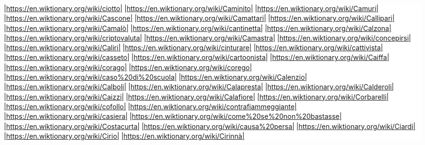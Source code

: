 |https://en.wiktionary.org/wiki/ciotto|
|https://en.wiktionary.org/wiki/Caminito|
|https://en.wiktionary.org/wiki/Camuri|
|https://en.wiktionary.org/wiki/Cascone|
|https://en.wiktionary.org/wiki/Camattari|
|https://en.wiktionary.org/wiki/Callipari|
|https://en.wiktionary.org/wiki/Camalò|
|https://en.wiktionary.org/wiki/cantinetta|
|https://en.wiktionary.org/wiki/Calzona|
|https://en.wiktionary.org/wiki/criptovaluta|
|https://en.wiktionary.org/wiki/Camastra|
|https://en.wiktionary.org/wiki/concepirsi|
|https://en.wiktionary.org/wiki/Caliri|
|https://en.wiktionary.org/wiki/cinturare|
|https://en.wiktionary.org/wiki/cattivista|
|https://en.wiktionary.org/wiki/casseto|
|https://en.wiktionary.org/wiki/cartoonista|
|https://en.wiktionary.org/wiki/Caiffa|
|https://en.wiktionary.org/wiki/corago|
|https://en.wiktionary.org/wiki/corego|
|https://en.wiktionary.org/wiki/caso%20di%20scuola|
|https://en.wiktionary.org/wiki/Calenzio|
|https://en.wiktionary.org/wiki/Calboli|
|https://en.wiktionary.org/wiki/Calapresta|
|https://en.wiktionary.org/wiki/Calderoli|
|https://en.wiktionary.org/wiki/Caizzi|
|https://en.wiktionary.org/wiki/Calafiore|
|https://en.wiktionary.org/wiki/Corbarelli|
|https://en.wiktionary.org/wiki/cofollo|
|https://en.wiktionary.org/wiki/contrafiammeggiante|
|https://en.wiktionary.org/wiki/casiera|
|https://en.wiktionary.org/wiki/come%20se%20non%20bastasse|
|https://en.wiktionary.org/wiki/Costacurta|
|https://en.wiktionary.org/wiki/causa%20persa|
|https://en.wiktionary.org/wiki/Ciardi|
|https://en.wiktionary.org/wiki/Cirio|
|https://en.wiktionary.org/wiki/Cirinnà|